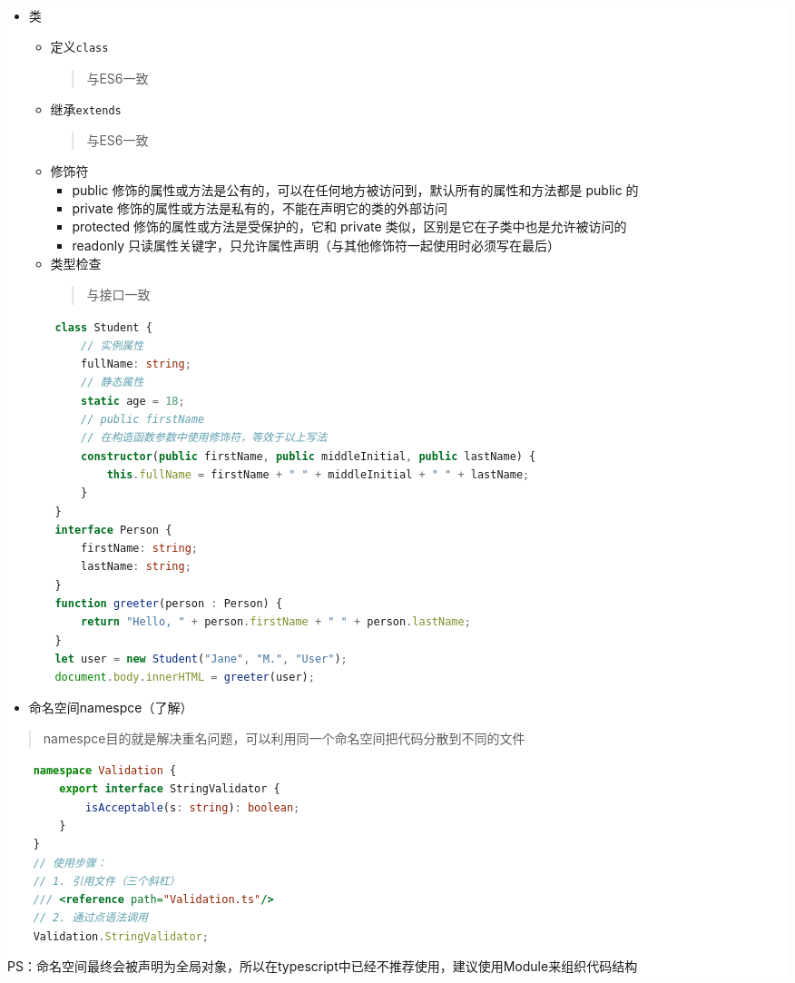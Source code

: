 
* 类
    * 定义`class`
        > 与ES6一致
    * 继承`extends`
        > 与ES6一致
    * 修饰符
        * public 修饰的属性或方法是公有的，可以在任何地方被访问到，默认所有的属性和方法都是 public 的
        * private 修饰的属性或方法是私有的，不能在声明它的类的外部访问
        * protected 修饰的属性或方法是受保护的，它和 private 类似，区别是它在子类中也是允许被访问的
        * readonly  只读属性关键字，只允许属性声明（与其他修饰符一起使用时必须写在最后）
    * 类型检查
        > 与接口一致

    ```ts
        class Student {
            // 实例属性
            fullName: string;
            // 静态属性
            static age = 18;
            // public firstName
            // 在构造函数参数中使用修饰符，等效于以上写法
            constructor(public firstName, public middleInitial, public lastName) {
                this.fullName = firstName + " " + middleInitial + " " + lastName;
            }
        }
        interface Person {
            firstName: string;
            lastName: string;
        }
        function greeter(person : Person) {
            return "Hello, " + person.firstName + " " + person.lastName;
        }
        let user = new Student("Jane", "M.", "User");
        document.body.innerHTML = greeter(user);
    ```

* 命名空间namespce（了解）
> namespce目的就是解决重名问题，可以利用同一个命名空间把代码分散到不同的文件
```ts
    namespace Validation {
        export interface StringValidator {
            isAcceptable(s: string): boolean;
        }
    }
    // 使用步骤：
    // 1. 引用文件（三个斜杠）
    /// <reference path="Validation.ts"/>
    // 2. 通过点语法调用
    Validation.StringValidator;
```
PS：命名空间最终会被声明为全局对象，所以在typescript中已经不推荐使用，建议使用Module来组织代码结构
